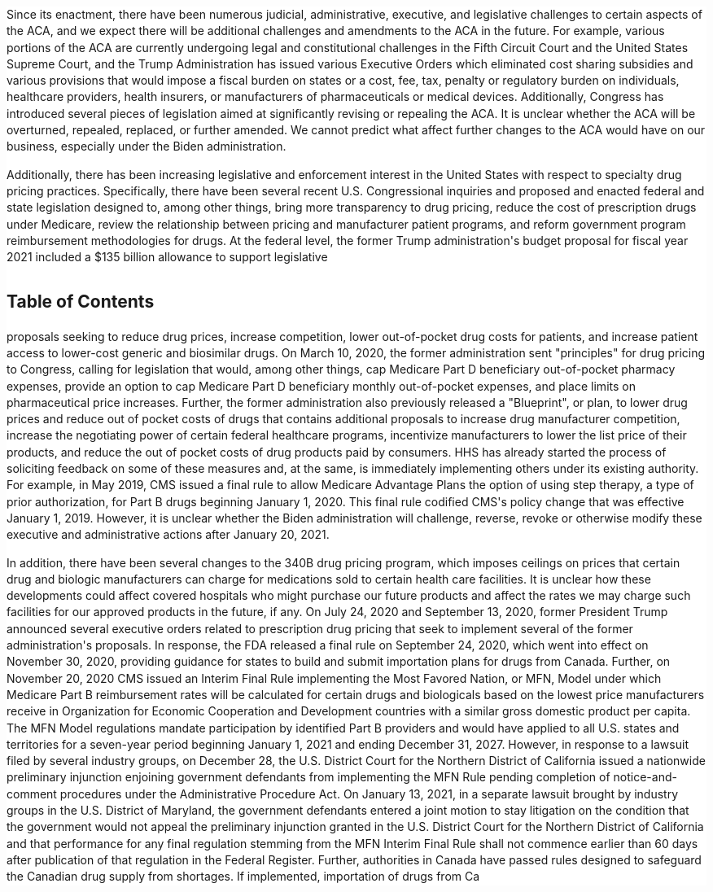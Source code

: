 Since its enactment, there have been numerous judicial, administrative, executive, and legislative challenges to certain aspects of the ACA, and we expect there will be additional challenges and amendments to the ACA in the future. For example, various portions of the ACA are currently undergoing legal and constitutional challenges in the Fifth Circuit Court and the United States Supreme Court, and the Trump Administration has issued various Executive Orders which eliminated cost sharing subsidies and various provisions that would impose a fiscal burden on states or a cost, fee, tax, penalty or regulatory burden on individuals, healthcare providers, health insurers, or manufacturers of pharmaceuticals or medical devices. Additionally, Congress has introduced several pieces of legislation aimed at significantly revising or repealing the ACA. It is unclear whether the ACA will be overturned, repealed, replaced, or further amended. We cannot predict what affect further changes to the ACA would have on our business, especially under the Biden administration.

Additionally, there has been increasing legislative and enforcement interest in the United States with respect to specialty drug pricing practices. Specifically, there have been several recent U.S. Congressional inquiries and proposed and enacted federal and state legislation designed to, among other things, bring more transparency to drug pricing, reduce the cost of prescription drugs under Medicare, review the relationship between pricing and manufacturer patient programs, and reform government program reimbursement methodologies for drugs. At the federal level, the former Trump administration's budget proposal for fiscal year 2021 included a $135 billion allowance to support legislative

## Table of Contents

proposals seeking to reduce drug prices, increase competition, lower out-of-pocket drug costs for patients, and increase patient access to lower-cost generic and biosimilar drugs. On March 10, 2020, the former administration sent "principles" for drug pricing to Congress, calling for legislation that would, among other things, cap Medicare Part D beneficiary out-of-pocket pharmacy expenses, provide an option to cap Medicare Part D beneficiary monthly out-of-pocket expenses, and place limits on pharmaceutical price increases. Further, the former administration also previously released a "Blueprint", or plan, to lower drug prices and reduce out of pocket costs of drugs that contains additional proposals to increase drug manufacturer competition, increase the negotiating power of certain federal healthcare programs, incentivize manufacturers to lower the list price of their products, and reduce the out of pocket costs of drug products paid by consumers. HHS has already started the process of soliciting feedback on some of these measures and, at the same, is immediately implementing others under its existing authority. For example, in May 2019, CMS issued a final rule to allow Medicare Advantage Plans the option of using step therapy, a type of prior authorization, for Part B drugs beginning January 1, 2020. This final rule codified CMS's policy change that was effective January 1, 2019. However, it is unclear whether the Biden administration will challenge, reverse, revoke or otherwise modify these executive and administrative actions after January 20, 2021.

In addition, there have been several changes to the 340B drug pricing program, which imposes ceilings on prices that certain drug and biologic manufacturers can charge for medications sold to certain health care facilities. It is unclear how these developments could affect covered hospitals who might purchase our future products and affect the rates we may charge such facilities for our approved products in the future, if any. On July 24, 2020 and September 13, 2020, former President Trump announced several executive orders related to prescription drug pricing that seek to implement several of the former administration's proposals. In response, the FDA released a final rule on September 24, 2020, which went into effect on November 30, 2020, providing guidance for states to build and submit importation plans for drugs from Canada. Further, on November 20, 2020 CMS issued an Interim Final Rule implementing the Most Favored Nation, or MFN, Model under which Medicare Part B reimbursement rates will be calculated for certain drugs and biologicals based on the lowest price manufacturers receive in Organization for Economic Cooperation and Development countries with a similar gross domestic product per capita. The MFN Model regulations mandate participation by identified Part B providers and would have applied to all U.S. states and territories for a seven-year period beginning January 1, 2021 and ending December 31, 2027. However, in response to a lawsuit filed by several industry groups, on December 28, the U.S. District Court for the Northern District of California issued a nationwide preliminary injunction enjoining government defendants from implementing the MFN Rule pending completion of notice-and-comment procedures under the Administrative Procedure Act. On January 13, 2021, in a separate lawsuit brought by industry groups in the U.S. District of Maryland, the government defendants entered a joint motion to stay litigation on the condition that the government would not appeal the preliminary injunction granted in the U.S. District Court for the Northern District of California and that performance for any final regulation stemming from the MFN Interim Final Rule shall not commence earlier than 60 days after publication of that regulation in the Federal Register. Further, authorities in Canada have passed rules designed to safeguard the Canadian drug supply from shortages. If implemented, importation of drugs from Ca